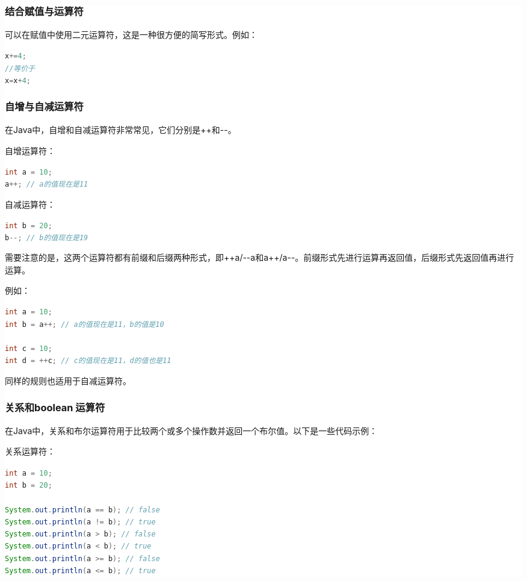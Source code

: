 ### 结合赋值与运算符

可以在赋值中使用二元运算符，这是一种很方便的简写形式。例如：

```java
x+=4;
//等价于
x=x+4;
```

### 自增与自减运算符

 在Java中，自增和自减运算符非常常见，它们分别是++和--。

自增运算符：

```java
int a = 10;
a++; // a的值现在是11
```

自减运算符：

```java
int b = 20;
b--; // b的值现在是19
```

需要注意的是，这两个运算符都有前缀和后缀两种形式，即++a/--a和a++/a--。前缀形式先进行运算再返回值，后缀形式先返回值再进行运算。

例如：

```java
int a = 10;
int b = a++; // a的值现在是11，b的值是10

int c = 10;
int d = ++c; // c的值现在是11，d的值也是11
```

同样的规则也适用于自减运算符。

### 关系和boolean 运算符

 在Java中，关系和布尔运算符用于比较两个或多个操作数并返回一个布尔值。以下是一些代码示例：

关系运算符：

```java
int a = 10;
int b = 20;

System.out.println(a == b); // false
System.out.println(a != b); // true
System.out.println(a > b); // false
System.out.println(a < b); // true
System.out.println(a >= b); // false
System.out.println(a <= b); // true
```
